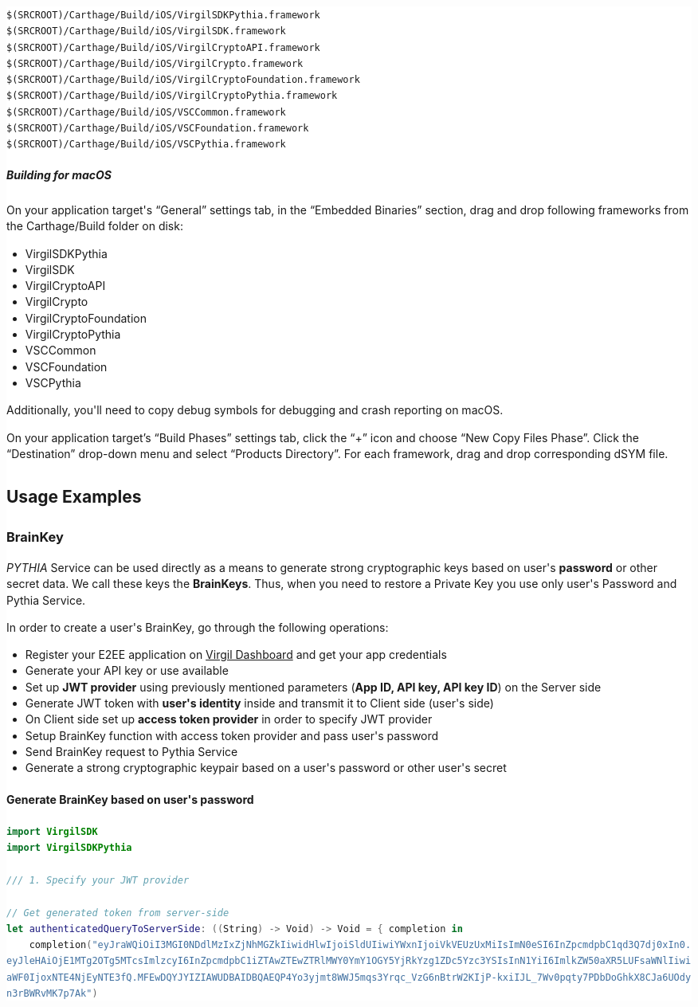 ```
$(SRCROOT)/Carthage/Build/iOS/VirgilSDKPythia.framework
$(SRCROOT)/Carthage/Build/iOS/VirgilSDK.framework
$(SRCROOT)/Carthage/Build/iOS/VirgilCryptoAPI.framework
$(SRCROOT)/Carthage/Build/iOS/VirgilCrypto.framework
$(SRCROOT)/Carthage/Build/iOS/VirgilCryptoFoundation.framework
$(SRCROOT)/Carthage/Build/iOS/VirgilCryptoPythia.framework
$(SRCROOT)/Carthage/Build/iOS/VSCCommon.framework
$(SRCROOT)/Carthage/Build/iOS/VSCFoundation.framework
$(SRCROOT)/Carthage/Build/iOS/VSCPythia.framework
```

##### Building for macOS

On your application target's “General” settings tab, in the “Embedded Binaries” section, drag and drop following frameworks from the Carthage/Build folder on disk:
 - VirgilSDKPythia
 - VirgilSDK
 - VirgilCryptoAPI
 - VirgilCrypto
 - VirgilCryptoFoundation
 - VirgilCryptoPythia
 - VSCCommon
 - VSCFoundation
 - VSCPythia

Additionally, you'll need to copy debug symbols for debugging and crash reporting on macOS.

On your application target’s “Build Phases” settings tab, click the “+” icon and choose “New Copy Files Phase”.
Click the “Destination” drop-down menu and select “Products Directory”. For each framework, drag and drop corresponding dSYM file.

## Usage Examples

### BrainKey

*PYTHIA* Service can be used directly as a means to generate strong cryptographic keys based on user's **password** or other secret data. We call these keys the **BrainKeys**. Thus, when you need to restore a Private Key you use only user's Password and Pythia Service.

In order to create a user's BrainKey, go through the following operations:
- Register your E2EE application on [Virgil Dashboard][_dashboard] and get your app credentials
- Generate your API key or use available
- Set up **JWT provider** using previously mentioned parameters (**App ID, API key, API key ID**) on the Server side
- Generate JWT token with **user's identity** inside and transmit it to Client side (user's side)
- On Client side set up **access token provider** in order to specify JWT provider
- Setup BrainKey function with access token provider and pass user's password
- Send BrainKey request to Pythia Service
- Generate a strong cryptographic keypair based on a user's password or other user's secret


#### Generate BrainKey based on user's password
```swift
import VirgilSDK
import VirgilSDKPythia

/// 1. Specify your JWT provider

// Get generated token from server-side
let authenticatedQueryToServerSide: ((String) -> Void) -> Void = { completion in
    completion("eyJraWQiOiI3MGI0NDdlMzIxZjNhMGZkIiwidHlwIjoiSldUIiwiYWxnIjoiVkVEUzUxMiIsImN0eSI6InZpcmdpbC1qd3Q7dj0xIn0.eyJleHAiOjE1MTg2OTg5MTcsImlzcyI6InZpcmdpbC1iZTAwZTEwZTRlMWY0YmY1OGY5YjRkYzg1ZDc5Yzc3YSIsInN1YiI6ImlkZW50aXR5LUFsaWNlIiwiaWF0IjoxNTE4NjEyNTE3fQ.MFEwDQYJYIZIAWUDBAIDBQAEQP4Yo3yjmt8WWJ5mqs3Yrqc_VzG6nBtrW2KIjP-kxiIJL_7Wv0pqty7PDbDoGhkX8CJa6UOdyn3rBWRvMK7p7Ak")
```

[_virgil_crypto]: https://github.com/VirgilSecurity/virgil-crypto-c
[_brain_key_use_case]: https://developer.virgilsecurity.com/docs/use-cases/v1/brainkey
[_pythia_use_case]: https://developer.virgilsecurity.com/docs/cs/use-cases/v1/breach-proof-password
[_documentation]: https://developer.virgilsecurity.com/
[_dashboard]: https://dashboard.virgilsecurity.com/